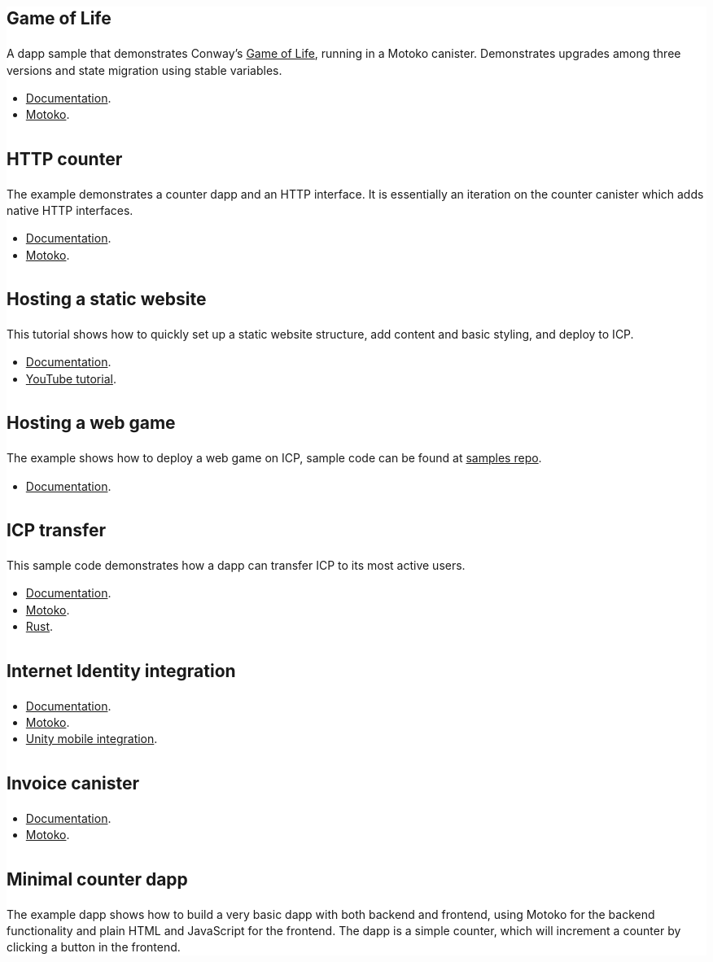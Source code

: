 ## Game of Life
A dapp sample that demonstrates Conway’s [Game of Life](https://en.wikipedia.org/wiki/Conway%27s_Game_of_Life), running in a Motoko canister. Demonstrates upgrades among three versions and state migration using stable variables.
- [Documentation](./game-of-life).
- [Motoko](https://github.com/dfinity/examples/tree/master/motoko/life).

## HTTP counter
The example demonstrates a counter dapp and an HTTP interface. It is essentially an iteration on the counter canister which adds native HTTP interfaces.
- [Documentation](./http-counter).
- [Motoko](https://github.com/dfinity/examples/tree/master/motoko/http_counter).

## Hosting a static website

This tutorial shows how to quickly set up a static website structure, add content and basic styling, and deploy to ICP.  
- [Documentation](./host-a-website).
- [YouTube tutorial](https://www.youtube.com/watch?v=JAQ1dkFvfPI).

## Hosting a web game

The example shows how to deploy a web game on ICP, sample code can be found at [samples repo](https://github.com/dfinity/examples/tree/master/hosting).   
- [Documentation](./host-a-webgame).

## ICP transfer

This sample code demonstrates how a dapp can transfer ICP to its most active users.  
- [Documentation](./token-transfer).
- [Motoko](https://github.com/dfinity/examples/tree/master/motoko/ledger-transfer).
- [Rust](https://github.com/dfinity/examples/tree/master/rust/tokens_transfer). 

## Internet Identity integration

- [Documentation](./internet-identity-sample).
- [Motoko](https://github.com/dfinity/examples/tree/master/motoko/internet_identity_integration).
- [Unity mobile integration](./native-app-integration).

## Invoice canister

- [Documentation](./invoice-canister).
- [Motoko](https://github.com/dfinity/examples/tree/master/motoko/invoice-canister).

## Minimal counter dapp

The example dapp shows how to build a very basic dapp with both backend and frontend, using Motoko for the backend functionality and plain HTML and JavaScript for the frontend. The dapp is a simple counter, which will increment a counter by clicking a button in the frontend.
